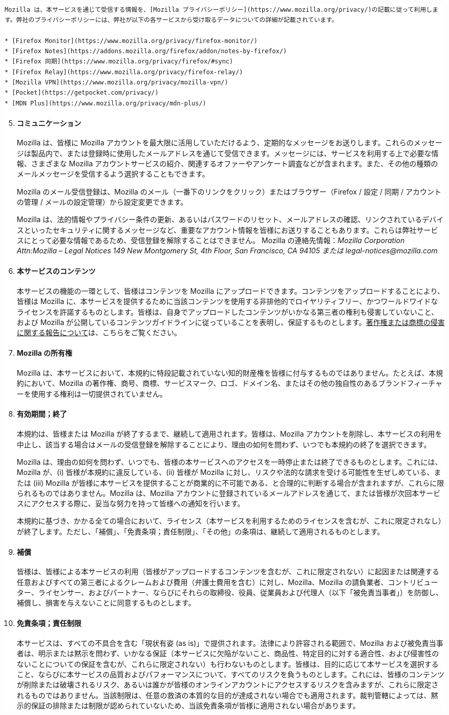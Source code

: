     Mozilla は、本サービスを通じて受信する情報を、[Mozilla プライバシーポリシー](https://www.mozilla.org/privacy/)の記載に従って利用します。弊社のプライバシーポリシーには、弊社が以下の各サービスから受け取るデータについての詳細が記載されています。

    * [Firefox Monitor](https://www.mozilla.org/privacy/firefox-monitor/)
    * [Firefox Notes](https://addons.mozilla.org/firefox/addon/notes-by-firefox/)
    * [Firefox 同期](https://www.mozilla.org/privacy/firefox/#sync)
    * [Firefox Relay](https://www.mozilla.org/privacy/firefox-relay/)
    * [Mozilla VPN](https://www.mozilla.org/privacy/mozilla-vpn/)
    * [Pocket](https://getpocket.com/privacy/)
    * [MDN Plus](https://www.mozilla.org/privacy/mdn-plus/)

5. #### コミュニケーション

    Mozilla は、皆様に Mozilla アカウントを最大限に活用していただけるよう、定期的なメッセージをお送りします。これらのメッセージは製品内で、または登録時に使用したメールアドレスを通じて受信できます。メッセージには、サービスを利用する上で必要な情報、さまざまな Mozilla アカウントサービスの紹介、関連するオファーやアンケート調査などが含まれます。また、その他の種類のメールメッセージを受信するよう選択することもできます。
    
    Mozilla のメール受信登録は、Mozilla のメール（一番下のリンクをクリック）またはブラウザー（Firefox / 設定 / 同期 / アカウントの管理 / メールの設定管理）から設定変更できます。
    
    Mozilla は、法的情報やプライバシー条件の更新、あるいはパスワードのリセット、メールアドレスの確認、リンクされているデバイスといったセキュリティに関するメッセージなど、重要なアカウント情報を皆様にお送りすることもあります。これらは弊社サービスにとって必要な情報であるため、受信登録を解除することはできません。
Mozilla の連絡先情報：_Mozilla Corporation Attn:Mozilla – Legal Notices 149 New Montgomery St, 4th Floor, San Francisco, CA 94105 または legal-notices@mozilla.com_

6. #### 本サービスのコンテンツ

    本サービスの機能の一環として、皆様はコンテンツを Mozilla にアップロードできます。コンテンツをアップロードすることにより、皆様は Mozilla に、本サービスを提供するために当該コンテンツを使用する非排他的でロイヤリティフリー、かつワールドワイドなライセンスを許諾するものとします。皆様は、自身でアップロードしたコンテンツがいかなる第三者の権利も侵害していないこと、および Mozilla が公開しているコンテンツガイドラインに従っていることを表明し、保証するものとします。[著作権または商標の侵害に関する報告について](https://www.mozilla.org/about/legal/report-infringement/)は、こちらをご覧ください。

7. #### Mozilla の所有権

    Mozilla は、本サービスにおいて、本規約に特段記載されていない知的財産権を皆様に付与するものではありません。たとえば、本規約において、Mozilla の著作権、商号、商標、サービスマーク、ロゴ、ドメイン名、またはその他の独自性のあるブランドフィーチャーを使用する権利は一切提供されていません。

8. #### 有効期間；終了

    本規約は、皆様または Mozilla が終了するまで、継続して適用されます。皆様は、Mozilla アカウントを削除し、本サービスの利用を中止し、該当する場合はメールの受信登録を解除することにより、理由の如何を問わず、いつでも本規約の終了を選択できます。 

    Mozilla は、理由の如何を問わず、いつでも、皆様の本サービスへのアクセスを一時停止または終了できるものとします。これには、Mozilla が、(i) 皆様が本規約に違反している、(ii) 皆様が Mozilla に対し、リスクや法的な請求を受ける可能性を生ぜしめている、または (iii) Mozilla が皆様に本サービスを提供することが商業的に不可能である、と合理的に判断する場合が含まれますが、これらに限られるものではありません。Mozilla は、Mozilla アカウントに登録されているメールアドレスを通じて、または皆様が次回本サービスにアクセスする際に、妥当な努力を持って皆様への通知を行います。

    本規約に基づき、かかる全ての場合において、ライセンス（本サービスを利用するためのライセンスを含むが、これに限定されなし）が終了します。ただし、「補償」、「免責条項；責任制限」、「その他」の条項は、継続して適用されるものとします。

9. #### 補償

    皆様は、皆様による本サービスの利用（皆様がアップロードするコンテンツを含むが、これに限定されない）に起因または関連する任意およびすべての第三者によるクレームおよび費用（弁護士費用を含む）に対し、Mozilla、Mozilla の請負業者、コントリビューター、ライセンサー、およびパートナー、ならびにそれらの取締役、役員、従業員および代理人（以下「被免責当事者」）を防御し、補償し、損害を与えないことに同意するものとします。

10. #### 免責条項；責任制限

    本サービスは、すべての不具合を含む「現状有姿 (as is)」で提供されます。法律により許容される範囲で、Mozilla および被免責当事者は、明示または黙示を問わず、いかなる保証（本サービスに欠陥がないこと、商品性、特定目的に対する適合性、および侵害性のないことについての保証を含むが、これらに限定されない）も行わないものとします。皆様は、目的に応じて本サービスを選択すること、ならびに本サービスの品質およびパフォーマンスについて、すべてのリスクを負うものとします。これには、皆様のコンテンツが削除または破壊されるリスク、あるいは誰かが皆様のオンラインアカウントにアクセスするリスクを含みますが、これらに限定されるものではありません。当該制限は、任意の救済の本質的な目的が達成されない場合でも適用されます。裁判管轄によっては、黙示的保証の排除または制限が認められていないため、当該免責条項が皆様に適用されない場合があります。
